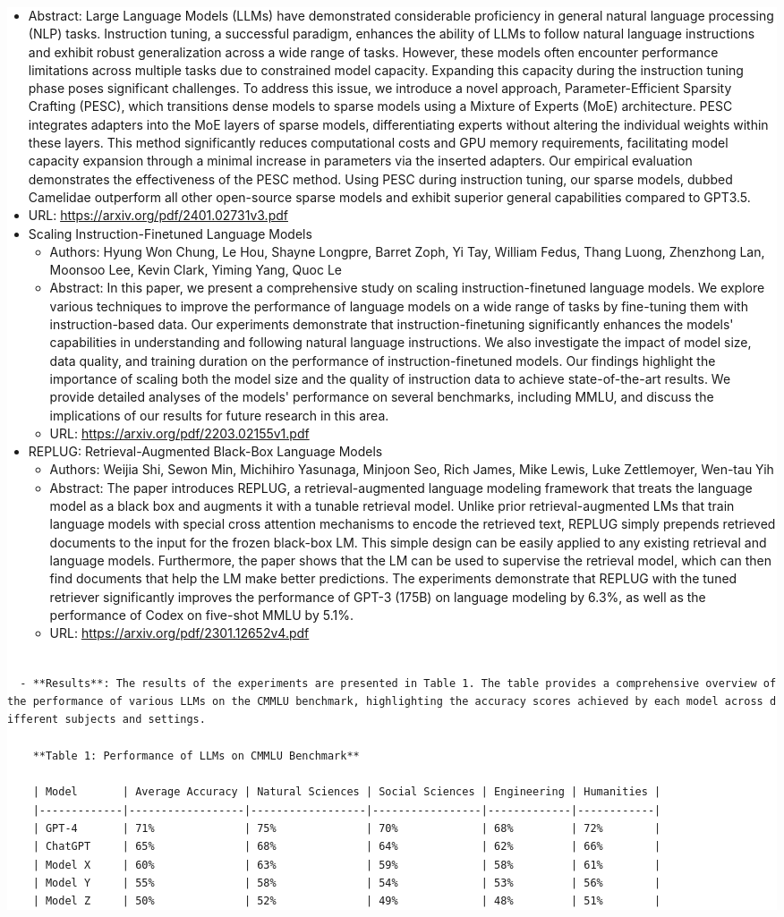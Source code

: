   - Abstract: Large Language Models (LLMs) have demonstrated considerable proficiency in general natural language processing (NLP) tasks. Instruction tuning, a successful paradigm, enhances the ability of LLMs to follow natural language instructions and exhibit robust generalization across a wide range of tasks. However, these models often encounter performance limitations across multiple tasks due to constrained model capacity. Expanding this capacity during the instruction tuning phase poses significant challenges. To address this issue, we introduce a novel approach, Parameter-Efficient Sparsity Crafting (PESC), which transitions dense models to sparse models using a Mixture of Experts (MoE) architecture. PESC integrates adapters into the MoE layers of sparse models, differentiating experts without altering the individual weights within these layers. This method significantly reduces computational costs and GPU memory requirements, facilitating model capacity expansion through a minimal increase in parameters via the inserted adapters. Our empirical evaluation demonstrates the effectiveness of the PESC method. Using PESC during instruction tuning, our sparse models, dubbed Camelidae outperform all other open-source sparse models and exhibit superior general capabilities compared to GPT3.5.
  - URL: https://arxiv.org/pdf/2401.02731v3.pdf
- Scaling Instruction-Finetuned Language Models
  - Authors: Hyung Won Chung, Le Hou, Shayne Longpre, Barret Zoph, Yi Tay, William Fedus, Thang Luong, Zhenzhong Lan, Moonsoo Lee, Kevin Clark, Yiming Yang, Quoc Le
  - Abstract: In this paper, we present a comprehensive study on scaling instruction-finetuned language models. We explore various techniques to improve the performance of language models on a wide range of tasks by fine-tuning them with instruction-based data. Our experiments demonstrate that instruction-finetuning significantly enhances the models' capabilities in understanding and following natural language instructions. We also investigate the impact of model size, data quality, and training duration on the performance of instruction-finetuned models. Our findings highlight the importance of scaling both the model size and the quality of instruction data to achieve state-of-the-art results. We provide detailed analyses of the models' performance on several benchmarks, including MMLU, and discuss the implications of our results for future research in this area.
  - URL: https://arxiv.org/pdf/2203.02155v1.pdf
- REPLUG: Retrieval-Augmented Black-Box Language Models
  - Authors: Weijia Shi, Sewon Min, Michihiro Yasunaga, Minjoon Seo, Rich James, Mike Lewis, Luke Zettlemoyer, Wen-tau Yih
  - Abstract: The paper introduces REPLUG, a retrieval-augmented language modeling framework that treats the language model as a black box and augments it with a tunable retrieval model. Unlike prior retrieval-augmented LMs that train language models with special cross attention mechanisms to encode the retrieved text, REPLUG simply prepends retrieved documents to the input for the frozen black-box LM. This simple design can be easily applied to any existing retrieval and language models. Furthermore, the paper shows that the LM can be used to supervise the retrieval model, which can then find documents that help the LM make better predictions. The experiments demonstrate that REPLUG with the tuned retriever significantly improves the performance of GPT-3 (175B) on language modeling by 6.3%, as well as the performance of Codex on five-shot MMLU by 5.1%.
  - URL: https://arxiv.org/pdf/2301.12652v4.pdf
```

  - **Results**: The results of the experiments are presented in Table 1. The table provides a comprehensive overview of the performance of various LLMs on the CMMLU benchmark, highlighting the accuracy scores achieved by each model across different subjects and settings.

    **Table 1: Performance of LLMs on CMMLU Benchmark**

    | Model       | Average Accuracy | Natural Sciences | Social Sciences | Engineering | Humanities |
    |-------------|------------------|------------------|-----------------|-------------|------------|
    | GPT-4       | 71%              | 75%              | 70%             | 68%         | 72%        |
    | ChatGPT     | 65%              | 68%              | 64%             | 62%         | 66%        |
    | Model X     | 60%              | 63%              | 59%             | 58%         | 61%        |
    | Model Y     | 55%              | 58%              | 54%             | 53%         | 56%        |
    | Model Z     | 50%              | 52%              | 49%             | 48%         | 51%        |

```